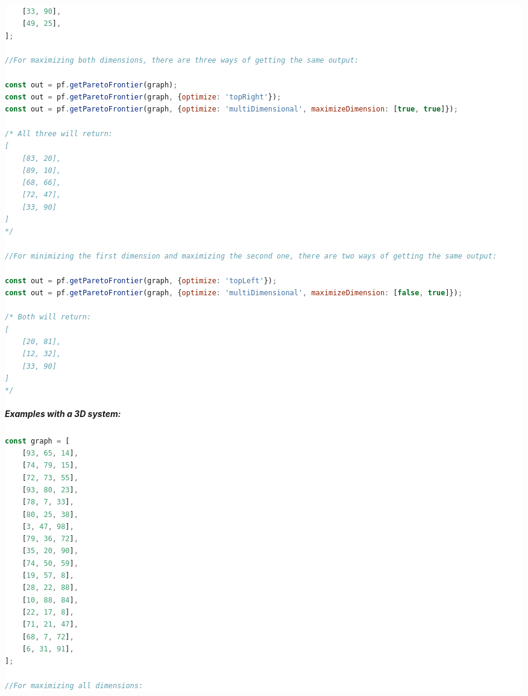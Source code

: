 ``` javascript
    [33, 90],
    [49, 25],
];

//For maximizing both dimensions, there are three ways of getting the same output:

const out = pf.getParetoFrontier(graph);
const out = pf.getParetoFrontier(graph, {optimize: 'topRight'});
const out = pf.getParetoFrontier(graph, {optimize: 'multiDimensional', maximizeDimension: [true, true]});

/* All three will return:
[
    [83, 20],
    [89, 10],
    [68, 66],
    [72, 47],
    [33, 90]
]
*/

//For minimizing the first dimension and maximizing the second one, there are two ways of getting the same output:

const out = pf.getParetoFrontier(graph, {optimize: 'topLeft'});
const out = pf.getParetoFrontier(graph, {optimize: 'multiDimensional', maximizeDimension: [false, true]});

/* Both will return:
[
    [20, 81],
    [12, 32],
    [33, 90]
]
*/

```

##### Examples with a 3D system:

``` javascript
const graph = [
	[93, 65, 14],
	[74, 79, 15],
	[72, 73, 55],
	[93, 80, 23],
	[78, 7, 33],
	[80, 25, 38],
	[3, 47, 98],
	[79, 36, 72],
	[35, 20, 90],
	[74, 50, 59],
	[19, 57, 8],
	[28, 22, 88],
	[10, 88, 84],
	[22, 17, 8],
	[71, 21, 47],
	[68, 7, 72],
	[6, 31, 91],
];

//For maximizing all dimensions:

```

[npm-image]: https://img.shields.io/npm/v/pareto-frontier.svg
[npm-url]: https://npmjs.org/package/pareto-frontier
[travis-image]: http://img.shields.io/travis/justinormont/pareto-frontier/master.svg
[travis-url]: https://travis-ci.org/justinormont/pareto-frontier
[codecov-image]: https://img.shields.io/codecov/c/github/justinormont/pareto-frontier/master.svg
[codecov-url]: https://codecov.io/github/justinormont/pareto-frontier?branch=master
[dependencies-image]: http://img.shields.io/david/justinormont/pareto-frontier.svg
[dependencies-url]: https://david-dm.org/justinormont/pareto-frontier
[dev-dependencies-image]: http://img.shields.io/david/dev/justinormont/pareto-frontier.svg
[dev-dependencies-url]: https://david-dm.org/dev/justinormont/pareto-frontier
[github-issues-image]: http://img.shields.io/github/issues/justinormont/pareto-frontier.svg
[github-issues-url]: https://github.com/justinormont/pareto-frontier/issues
